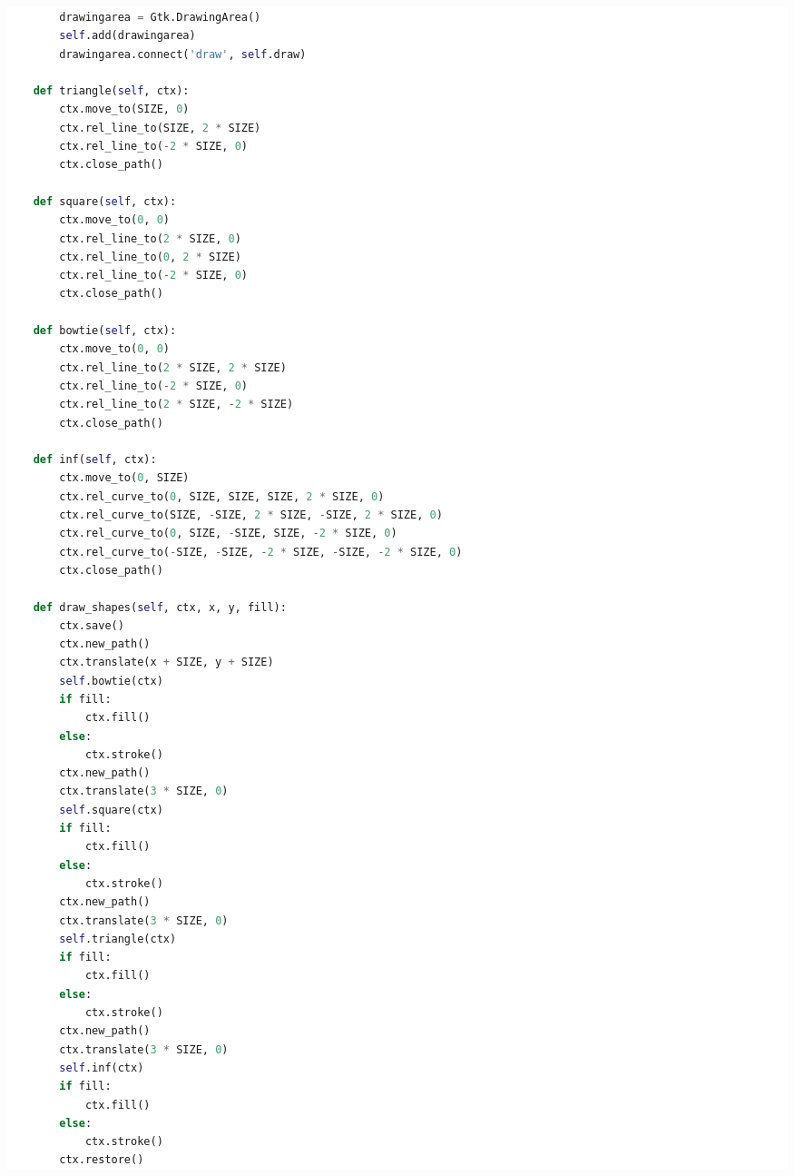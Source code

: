 ```py
        drawingarea = Gtk.DrawingArea()
        self.add(drawingarea)
        drawingarea.connect('draw', self.draw)

    def triangle(self, ctx):
        ctx.move_to(SIZE, 0)
        ctx.rel_line_to(SIZE, 2 * SIZE)
        ctx.rel_line_to(-2 * SIZE, 0)
        ctx.close_path()

    def square(self, ctx):
        ctx.move_to(0, 0)
        ctx.rel_line_to(2 * SIZE, 0)
        ctx.rel_line_to(0, 2 * SIZE)
        ctx.rel_line_to(-2 * SIZE, 0)
        ctx.close_path()

    def bowtie(self, ctx):
        ctx.move_to(0, 0)
        ctx.rel_line_to(2 * SIZE, 2 * SIZE)
        ctx.rel_line_to(-2 * SIZE, 0)
        ctx.rel_line_to(2 * SIZE, -2 * SIZE)
        ctx.close_path()

    def inf(self, ctx):
        ctx.move_to(0, SIZE)
        ctx.rel_curve_to(0, SIZE, SIZE, SIZE, 2 * SIZE, 0)
        ctx.rel_curve_to(SIZE, -SIZE, 2 * SIZE, -SIZE, 2 * SIZE, 0)
        ctx.rel_curve_to(0, SIZE, -SIZE, SIZE, -2 * SIZE, 0)
        ctx.rel_curve_to(-SIZE, -SIZE, -2 * SIZE, -SIZE, -2 * SIZE, 0)
        ctx.close_path()

    def draw_shapes(self, ctx, x, y, fill):
        ctx.save()
        ctx.new_path()
        ctx.translate(x + SIZE, y + SIZE)
        self.bowtie(ctx)
        if fill:
            ctx.fill()
        else:
            ctx.stroke()
        ctx.new_path()
        ctx.translate(3 * SIZE, 0)
        self.square(ctx)
        if fill:
            ctx.fill()
        else:
            ctx.stroke()
        ctx.new_path()
        ctx.translate(3 * SIZE, 0)
        self.triangle(ctx)
        if fill:
            ctx.fill()
        else:
            ctx.stroke()
        ctx.new_path()
        ctx.translate(3 * SIZE, 0)
        self.inf(ctx)
        if fill:
            ctx.fill()
        else:
            ctx.stroke()
        ctx.restore()
```